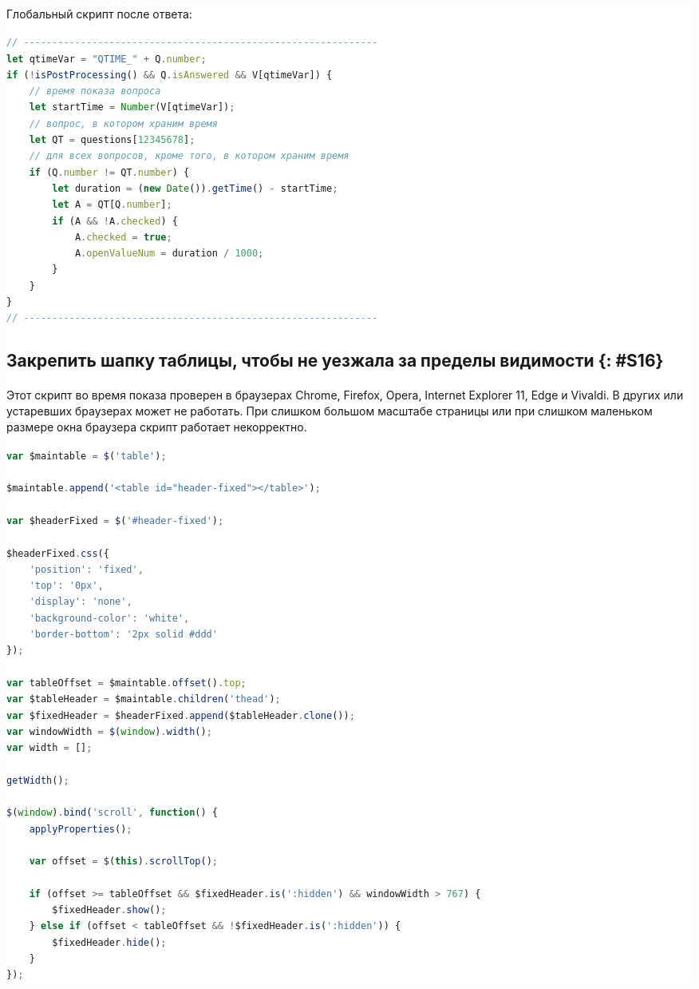 Глобальный скрипт после ответа:

```js
// --------------------------------------------------------------
let qtimeVar = "QTIME_" + Q.number;
if (!isPostProcessing() && Q.isAnswered && V[qtimeVar]) {
    // время показа вопроса
    let startTime = Number(V[qtimeVar]);
    // вопрос, в котором храним время
    let QT = questions[12345678];
    // для всех вопросов, кроме того, в котором храним время
    if (Q.number != QT.number) {
        let duration = (new Date()).getTime() - startTime;
        let A = QT[Q.number];
        if (A && !A.checked) {
            A.checked = true;
            A.openValueNum = duration / 1000;
        }
    }
}
// --------------------------------------------------------------
```

## Закрепить шапку таблицы, чтобы не уезжала за пределы видимости {: #S16}

Этот скрипт во время показа проверен в браузерах Chrome, Firefox, Opera, Internet Explorer 11, Edge и Vivaldi. В других или устаревших браузерах может не работать. При слишком большом масштабе страницы или при слишком маленьком размере окна браузера скрипт работает некорректно.

```js
var $maintable = $('table');

$maintable.append('<table id="header-fixed"></table>');

var $headerFixed = $('#header-fixed');

$headerFixed.css({
    'position': 'fixed',
    'top': '0px',
    'display': 'none',
    'background-color': 'white',
    'border-bottom': '2px solid #ddd'
});

var tableOffset = $maintable.offset().top;
var $tableHeader = $maintable.children('thead');
var $fixedHeader = $headerFixed.append($tableHeader.clone());
var windowWidth = $(window).width();
var width = [];

getWidth();

$(window).bind('scroll', function() {
    applyProperties();

    var offset = $(this).scrollTop();

    if (offset >= tableOffset && $fixedHeader.is(':hidden') && windowWidth > 767) {
        $fixedHeader.show();
    } else if (offset < tableOffset && !$fixedHeader.is(':hidden')) {
        $fixedHeader.hide();
    }
});

```